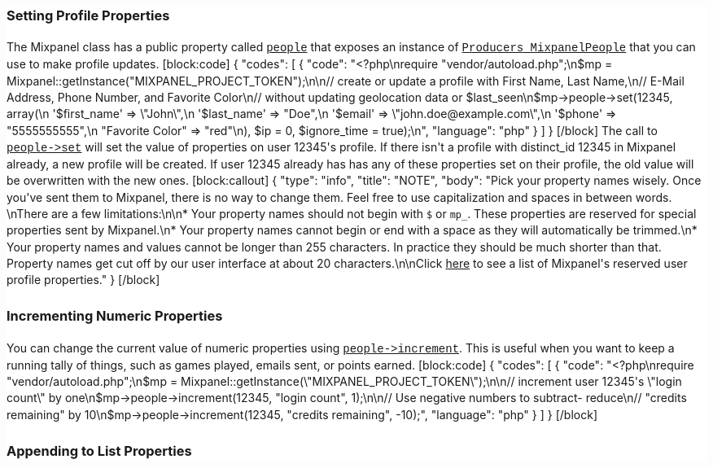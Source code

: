 ### Setting Profile Properties
The Mixpanel class has a public property called <a style="font-family: courier" href="http://mixpanel.github.io/mixpanel-php/classes/Mixpanel.html#property_people">people</a> that exposes an instance of <a style="font-family: courier" href="http://mixpanel.github.io/mixpanel-php/classes/Producers_MixpanelPeople.html">Producers_MixpanelPeople</a> that you can use to make profile updates.
[block:code]
{
  "codes": [
    {
      "code": "<?php\nrequire \"vendor/autoload.php\";\n$mp = Mixpanel::getInstance(\"MIXPANEL_PROJECT_TOKEN\");\n\n// create or update a profile with First Name, Last Name,\n// E-Mail Address, Phone Number, and Favorite Color\n// without updating geolocation data or $last_seen\n$mp->people->set(12345, array(\n    '$first_name'       => \"John\",\n    '$last_name'        => \"Doe\",\n    '$email'            => \"john.doe@example.com\",\n    '$phone'            => \"5555555555\",\n    \"Favorite Color\"    => \"red\"\n), $ip = 0, $ignore_time = true);\n",
      "language": "php"
    }
  ]
}
[/block]
The call to <a style="font-family: courier" href="http://mixpanel.github.io/mixpanel-php/classes/Producers_MixpanelPeople.html#method_set">people->set</a> will set the value of properties on user 12345's profile. If there isn't a profile with distinct_id 12345 in Mixpanel already, a new profile will be created. If user 12345 already has has any of these properties set on their profile, the old value will be overwritten with the new ones.
[block:callout]
{
  "type": "info",
  "title": "NOTE",
  "body": "Pick your property names wisely. Once you've sent them to Mixpanel, there is no way to change them. Feel free to use capitalization and spaces in between words. \nThere are a few limitations:\n\n* Your property names should not begin with `$` or `mp_`. These properties are reserved for special properties sent by Mixpanel.\n* Your property names cannot begin or end with a space as they will automatically be trimmed.\n* Your property names and values cannot be longer than 255 characters. In practice they should be much shorter than that. Property names get cut off by our user interface at about 20 characters.\n\nClick [here](https://help.mixpanel.com/hc/en-us/articles/360001355266) to see a list of Mixpanel's reserved user profile properties."
}
[/block]
### Incrementing Numeric Properties

You can change the current value of numeric properties using <a style="font-family: courier" href="http://mixpanel.github.io/mixpanel-php/classes/Producers_MixpanelPeople.html#method_increment">people-&gt;increment</a>. This is useful when you want to keep a running tally of things, such as games played, emails sent, or points earned.
[block:code]
{
  "codes": [
    {
      "code": "<?php\nrequire \"vendor/autoload.php\";\n$mp = Mixpanel::getInstance(\"MIXPANEL_PROJECT_TOKEN\");\n\n// increment user 12345's \"login count\" by one\n$mp->people->increment(12345, \"login count\", 1);\n\n// Use negative numbers to subtract- reduce\n// \"credits remaining\" by 10\n$mp->people->increment(12345, \"credits remaining\", -10);",
      "language": "php"
    }
  ]
}
[/block]
### Appending to List Properties

